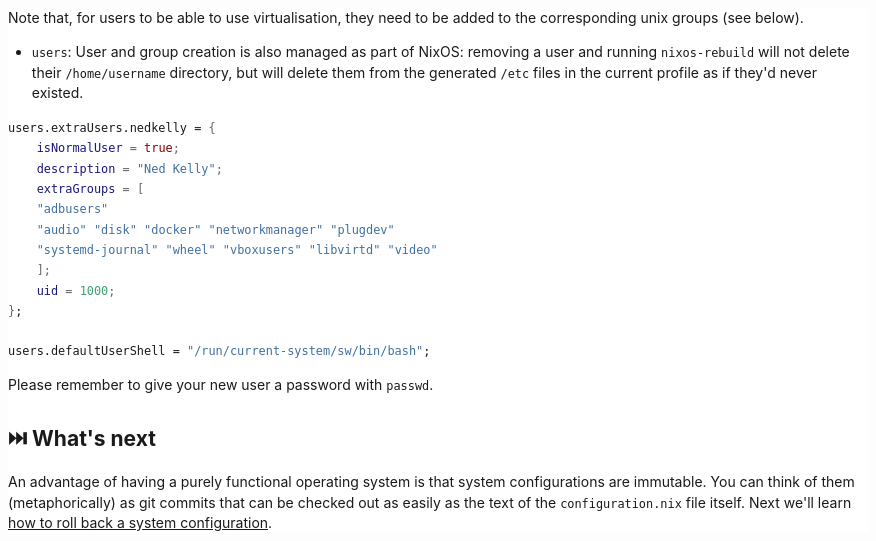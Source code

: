 Note that, for users to be able to use virtualisation, they need to be added
to the corresponding unix groups (see below).

* `users`: User and group creation is also managed as part of NixOS: removing
    a user and running `nixos-rebuild` will not delete their `/home/username`
    directory, but will delete them from the generated `/etc` files in the
    current profile as if they'd never existed.

```nix
users.extraUsers.nedkelly = {
    isNormalUser = true;
    description = "Ned Kelly";
    extraGroups = [
    "adbusers"
    "audio" "disk" "docker" "networkmanager" "plugdev"
    "systemd-journal" "wheel" "vboxusers" "libvirtd" "video"
    ];
    uid = 1000;
};

users.defaultUserShell = "/run/current-system/sw/bin/bash";
```

Please remember to give your new user a password with `passwd`.

## ⏭️ What's next

An advantage of having a purely functional operating system is that system
configurations are immutable. You can think of them (metaphorically) as git
commits that can be checked out as easily as the text of the `configuration.nix`
file itself. Next we'll learn [how to roll back a system configuration].


[fhs-standard]: https://en.wikipedia.org/wiki/Filesystem_Hierarchy_Standard
[how to roll back a system configuration]: ../04-roll-back-configuration/README.md
